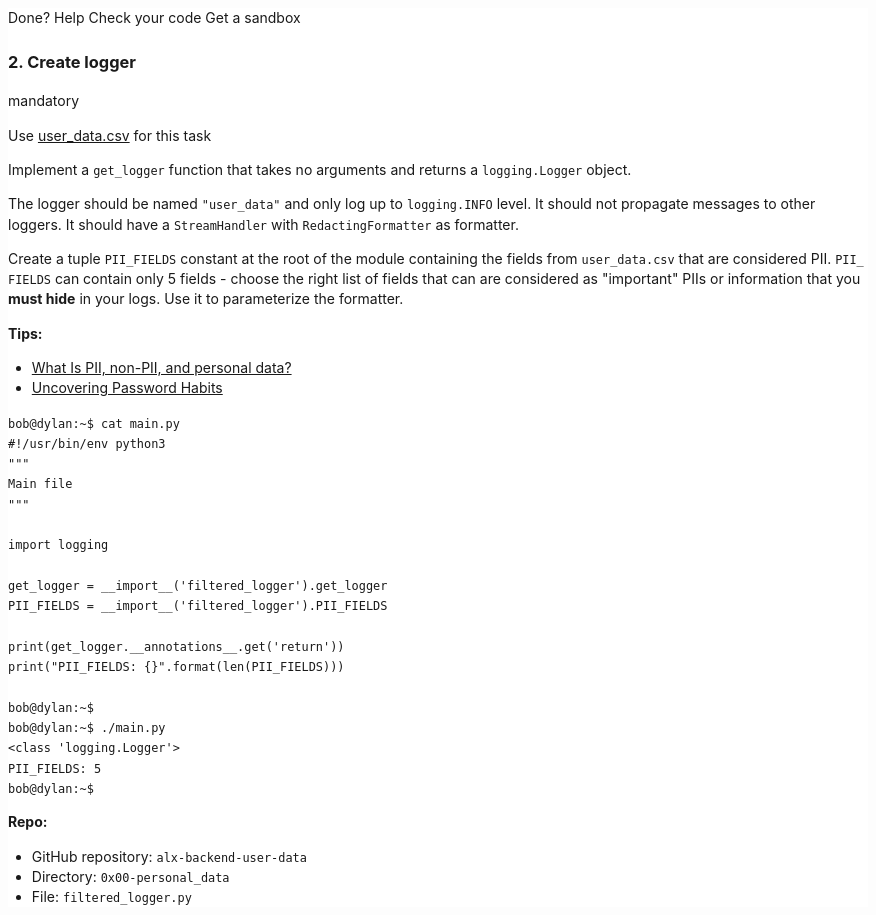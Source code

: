  Done? Help Check your code Get a sandbox

### 2\. Create logger

mandatory

Use [user_data.csv](https://alx-intranet.hbtn.io/rltoken/cVQXXtttuAobcFjYFKZTow "user_data.csv") for this task

Implement a `get_logger` function that takes no arguments and returns a `logging.Logger` object.

The logger should be named `"user_data"` and only log up to `logging.INFO` level. It should not propagate messages to other loggers. It should have a `StreamHandler` with `RedactingFormatter` as formatter.

Create a tuple `PII_FIELDS` constant at the root of the module containing the fields from `user_data.csv` that are considered PII. `PII_FIELDS` can contain only 5 fields - choose the right list of fields that can are considered as "important" PIIs or information that you **must hide** in your logs. Use it to parameterize the formatter.

**Tips:**

- [What Is PII, non-PII, and personal data?](https://alx-intranet.hbtn.io/rltoken/jf71oYqiETchcVhPzQVnyg "What Is PII, non-PII, and personal data?")
- [Uncovering Password Habits](https://alx-intranet.hbtn.io/rltoken/Ph1nF8PMVsYzbzSl5gaGtg "Uncovering Password Habits")

```
bob@dylan:~$ cat main.py
#!/usr/bin/env python3
"""
Main file
"""

import logging

get_logger = __import__('filtered_logger').get_logger
PII_FIELDS = __import__('filtered_logger').PII_FIELDS

print(get_logger.__annotations__.get('return'))
print("PII_FIELDS: {}".format(len(PII_FIELDS)))

bob@dylan:~$
bob@dylan:~$ ./main.py
<class 'logging.Logger'>
PII_FIELDS: 5
bob@dylan:~$

```

**Repo:**

- GitHub repository: `alx-backend-user-data`
- Directory: `0x00-personal_data`
- File: `filtered_logger.py`
